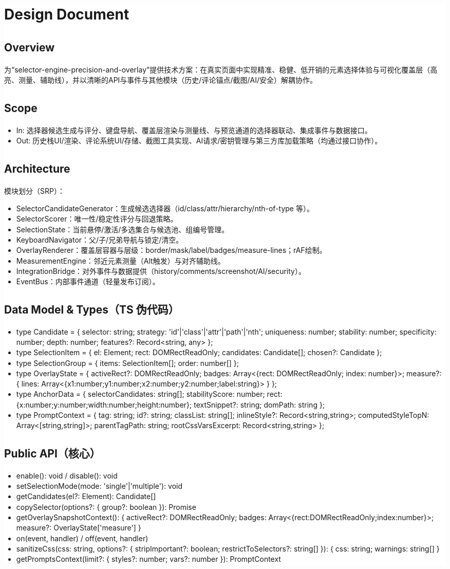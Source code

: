 # Design Document

## Overview
为“selector-engine-precision-and-overlay”提供技术方案：在真实页面中实现精准、稳健、低开销的元素选择体验与可视化覆盖层（高亮、测量、辅助线），并以清晰的API与事件与其他模块（历史/评论锚点/截图/AI/安全）解耦协作。

## Scope
- In: 选择器候选生成与评分、键盘导航、覆盖层渲染与测量线、与预览通道的选择器联动、集成事件与数据接口。
- Out: 历史栈UI/渲染、评论系统UI/存储、截图工具实现、AI请求/密钥管理与第三方库加载策略（均通过接口协作）。

## Architecture
模块划分（SRP）：
- SelectorCandidateGenerator：生成候选选择器（id/class/attr/hierarchy/nth-of-type 等）。
- SelectorScorer：唯一性/稳定性评分与回退策略。
- SelectionState：当前悬停/激活/多选集合与候选池、组编号管理。
- KeyboardNavigator：父/子/兄弟导航与锁定/清空。
- OverlayRenderer：覆盖层容器与层级：border/mask/label/badges/measure-lines；rAF绘制。
- MeasurementEngine：邻近元素测量（Alt触发）与对齐辅助线。
- IntegrationBridge：对外事件与数据提供（history/comments/screenshot/AI/security）。
- EventBus：内部事件通道（轻量发布订阅）。

## Data Model & Types（TS 伪代码）
- type Candidate = { selector: string; strategy: 'id'|'class'|'attr'|'path'|'nth'; uniqueness: number; stability: number; specificity: number; depth: number; features?: Record<string, any> };
- type SelectionItem = { el: Element; rect: DOMRectReadOnly; candidates: Candidate[]; chosen?: Candidate };
- type SelectionGroup = { items: SelectionItem[]; order: number[] };
- type OverlayState = { activeRect?: DOMRectReadOnly; badges: Array<{rect: DOMRectReadOnly; index: number}>; measure?: { lines: Array<{x1:number;y1:number;x2:number;y2:number;label:string}> } };
- type AnchorData = { selectorCandidates: string[]; stabilityScore: number; rect: {x:number;y:number;width:number;height:number}; textSnippet?: string; domPath: string };
- type PromptContext = { tag: string; id?: string; classList: string[]; inlineStyle?: Record<string,string>; computedStyleTopN: Array<[string,string]>; parentTagPath: string; rootCssVarsExcerpt: Record<string,string> };

## Public API（核心）
- enable(): void / disable(): void
- setSelectionMode(mode: 'single'|'multiple'): void
- getCandidates(el?: Element): Candidate[]
- copySelector(options?: { group?: boolean }): Promise<void>
- getOverlaySnapshotContext(): { activeRect?: DOMRectReadOnly; badges: Array<{rect:DOMRectReadOnly;index:number}>; measure?: OverlayState['measure'] }
- on(event, handler) / off(event, handler)
- sanitizeCss(css: string, options?: { stripImportant?: boolean; restrictToSelectors?: string[] }): { css: string; warnings: string[] }
- getPromptsContext(limit?: { styles?: number; vars?: number }): PromptContext
